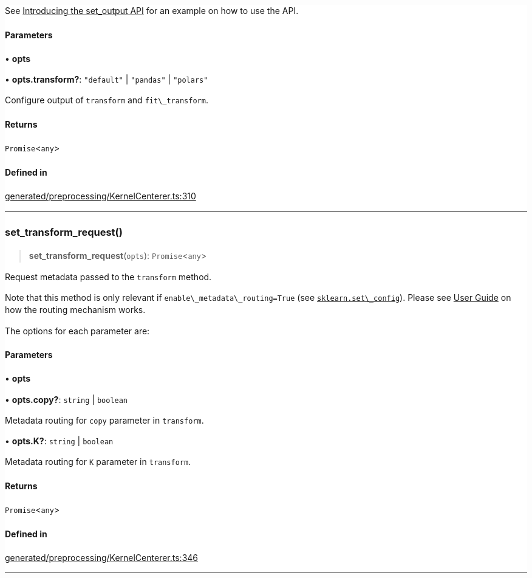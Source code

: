 See [Introducing the set\_output API](../../auto_examples/miscellaneous/plot_set_output.html#sphx-glr-auto-examples-miscellaneous-plot-set-output-py) for an example on how to use the API.

#### Parameters

• **opts**

• **opts.transform?**: `"default"` \| `"pandas"` \| `"polars"`

Configure output of `transform` and `fit\_transform`.

#### Returns

`Promise`\<`any`\>

#### Defined in

[generated/preprocessing/KernelCenterer.ts:310](https://github.com/transitive-bullshit/scikit-learn-ts/blob/0c1bb72d9c175bd83cea17bef83f84e3230eb739/packages/sklearn/src/generated/preprocessing/KernelCenterer.ts#L310)

***

### set\_transform\_request()

> **set\_transform\_request**(`opts`): `Promise`\<`any`\>

Request metadata passed to the `transform` method.

Note that this method is only relevant if `enable\_metadata\_routing=True` (see [`sklearn.set\_config`](sklearn.set_config.html#sklearn.set_config "sklearn.set_config")). Please see [User Guide](../../metadata_routing.html#metadata-routing) on how the routing mechanism works.

The options for each parameter are:

#### Parameters

• **opts**

• **opts.copy?**: `string` \| `boolean`

Metadata routing for `copy` parameter in `transform`.

• **opts.K?**: `string` \| `boolean`

Metadata routing for `K` parameter in `transform`.

#### Returns

`Promise`\<`any`\>

#### Defined in

[generated/preprocessing/KernelCenterer.ts:346](https://github.com/transitive-bullshit/scikit-learn-ts/blob/0c1bb72d9c175bd83cea17bef83f84e3230eb739/packages/sklearn/src/generated/preprocessing/KernelCenterer.ts#L346)

***
